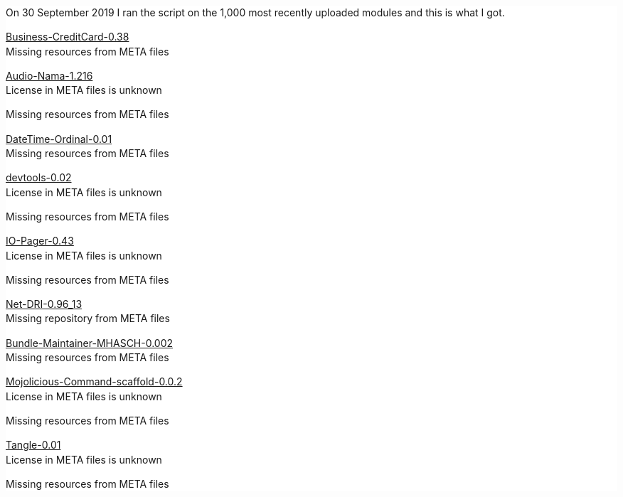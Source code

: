 

On 30 September 2019 I ran the script on the 1,000 most recently uploaded modules and this is what I got.


[Business-CreditCard-0.38](https://metacpan.org/release/PSRSBSNS/Business-CreditCard-0.38)<br>
Missing resources from META files<br>

<p>

[Audio-Nama-1.216](https://metacpan.org/release/GANGLION/Audio-Nama-1.216)<br>
License in META files is unknown<br>

Missing resources from META files<br>

<p>

[DateTime-Ordinal-0.01](https://metacpan.org/release/LNATION/DateTime-Ordinal-0.01)<br>
Missing resources from META files<br>

<p>

[devtools-0.02](https://metacpan.org/release/AFUERST/devtools-0.02)<br>
License in META files is unknown<br>

Missing resources from META files<br>

<p>

[IO-Pager-0.43](https://metacpan.org/release/JPIERCE/IO-Pager-0.43)<br>
License in META files is unknown<br>

Missing resources from META files<br>

<p>

[Net-DRI-0.96_13](https://metacpan.org/release/PMEVZEK/Net-DRI-0.96_13)<br>
Missing repository from META files<br>

<p>

[Bundle-Maintainer-MHASCH-0.002](https://metacpan.org/release/MHASCH/Bundle-Maintainer-MHASCH-0.002)<br>
Missing resources from META files<br>

<p>

[Mojolicious-Command-scaffold-0.0.2](https://metacpan.org/release/CRLCU/Mojolicious-Command-scaffold-0.0.2)<br>
License in META files is unknown<br>

Missing resources from META files<br>

<p>

[Tangle-0.01](https://metacpan.org/release/PEASWORTH/Tangle-0.01)<br>
License in META files is unknown<br>

Missing resources from META files<br>

<p>
